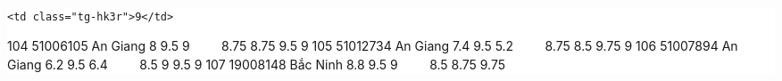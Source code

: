    <td class="tg-hk3r">9</td>
  </tr>
  <tr>
    <td class="tg-hk3r">104</td>
    <td class="tg-hk3r">51006105</td>
    <td class="tg-hk3r">An Giang</td>
    <td class="tg-hk3r">8</td>
    <td class="tg-9r0q">9.5</td>
    <td class="tg-hk3r">9</td>
    <td class="tg-hk3r"> </td>
    <td class="tg-hk3r"> </td>
    <td class="tg-hk3r"> </td>
    <td class="tg-hk3r"> </td>
    <td class="tg-hk3r">8.75</td>
    <td class="tg-hk3r">8.75</td>
    <td class="tg-hk3r">9.5</td>
    <td class="tg-hk3r">9</td>
  </tr>
  <tr>
    <td class="tg-hk3r">105</td>
    <td class="tg-hk3r">51012734</td>
    <td class="tg-hk3r">An Giang</td>
    <td class="tg-hk3r">7.4</td>
    <td class="tg-9r0q">9.5</td>
    <td class="tg-hk3r">5.2</td>
    <td class="tg-hk3r"> </td>
    <td class="tg-hk3r"> </td>
    <td class="tg-hk3r"> </td>
    <td class="tg-hk3r"> </td>
    <td class="tg-hk3r">8.75</td>
    <td class="tg-hk3r">8.5</td>
    <td class="tg-hk3r">9.75</td>
    <td class="tg-hk3r">9</td>
  </tr>
  <tr>
    <td class="tg-hk3r">106</td>
    <td class="tg-hk3r">51007894</td>
    <td class="tg-hk3r">An Giang</td>
    <td class="tg-hk3r">6.2</td>
    <td class="tg-9r0q">9.5</td>
    <td class="tg-hk3r">6.4</td>
    <td class="tg-hk3r"> </td>
    <td class="tg-hk3r"> </td>
    <td class="tg-hk3r"> </td>
    <td class="tg-hk3r"> </td>
    <td class="tg-hk3r">8.5</td>
    <td class="tg-hk3r">9</td>
    <td class="tg-hk3r">9.5</td>
    <td class="tg-hk3r">9</td>
  </tr>
  <tr>
    <td class="tg-hk3r">107</td>
    <td class="tg-hk3r">19008148</td>
    <td class="tg-hk3r">Bắc Ninh</td>
    <td class="tg-hk3r">8.8</td>
    <td class="tg-9r0q">9.5</td>
    <td class="tg-hk3r">9</td>
    <td class="tg-hk3r"> </td>
    <td class="tg-hk3r"> </td>
    <td class="tg-hk3r"> </td>
    <td class="tg-hk3r"> </td>
    <td class="tg-hk3r">8.5</td>
    <td class="tg-hk3r">8.75</td>
    <td class="tg-hk3r">9.75</td>